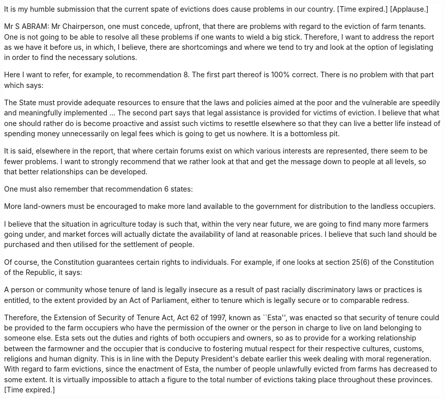 It is my humble submission that the current spate of evictions does cause
problems in our country. [Time expired.] [Applause.]

Mr S ABRAM: Mr Chairperson, one must concede, upfront, that there are
problems with regard to the eviction of farm tenants. One is not going to
be able to resolve all these problems if one wants to wield a big stick.
Therefore, I want to address the report as we have it before us, in which,
I believe, there are shortcomings and where we tend to try and look at the
option of legislating in order to find the necessary solutions.

Here I want to refer, for example, to recommendation 8. The first part
thereof is 100% correct. There is no problem with that part which says:


  The State must provide adequate resources to ensure that the laws and
  policies aimed at the poor and the vulnerable are speedily and
  meaningfully implemented ...
The second part says that legal assistance is provided for victims of
eviction. I believe that what one should rather do is become proactive and
assist such victims to resettle elsewhere so that they can live a better
life instead of spending money unnecessarily on legal fees which is going
to get us nowhere. It is a bottomless pit.

It is said, elsewhere in the report, that where certain forums exist on
which various interests are represented, there seem to be fewer problems. I
want to strongly recommend that we rather look at that and get the message
down to people at all levels, so that better relationships can be
developed.

One must also remember that recommendation 6 states:


  More land-owners must be encouraged to make more land available to the
  government for distribution to the landless occupiers.

I believe that the situation in agriculture today is such that, within the
very near future, we are going to find many more farmers going under, and
market forces will actually dictate the availability of land at reasonable
prices. I believe that such land should be purchased and then utilised for
the settlement of people.

Of course, the Constitution guarantees certain rights to individuals. For
example, if one looks at section 25(6) of the Constitution of the Republic,
it says:


  A person or community whose tenure of land is legally insecure as a
  result of past racially discriminatory laws or practices is entitled, to
  the extent provided by an Act of Parliament, either to tenure which is
  legally secure or to comparable redress.

Therefore, the Extension of Security of Tenure Act, Act 62 of 1997, known
as ``Esta'', was enacted so that security of tenure could be provided to
the farm occupiers who have the permission of the owner or the person in
charge to live on land belonging to someone else. Esta sets out the duties
and rights of both occupiers and owners, so as to provide for a working
relationship between the farmowner and the occupier that is conducive to
fostering mutual respect for their respective cultures, customs, religions
and human dignity. This is in line with the Deputy President's debate
earlier this week dealing with moral regeneration.
With regard to farm evictions, since the enactment of Esta, the number of
people unlawfully evicted from farms has decreased to some extent. It is
virtually impossible to attach a figure to the total number of evictions
taking place throughout these provinces. [Time expired.]
